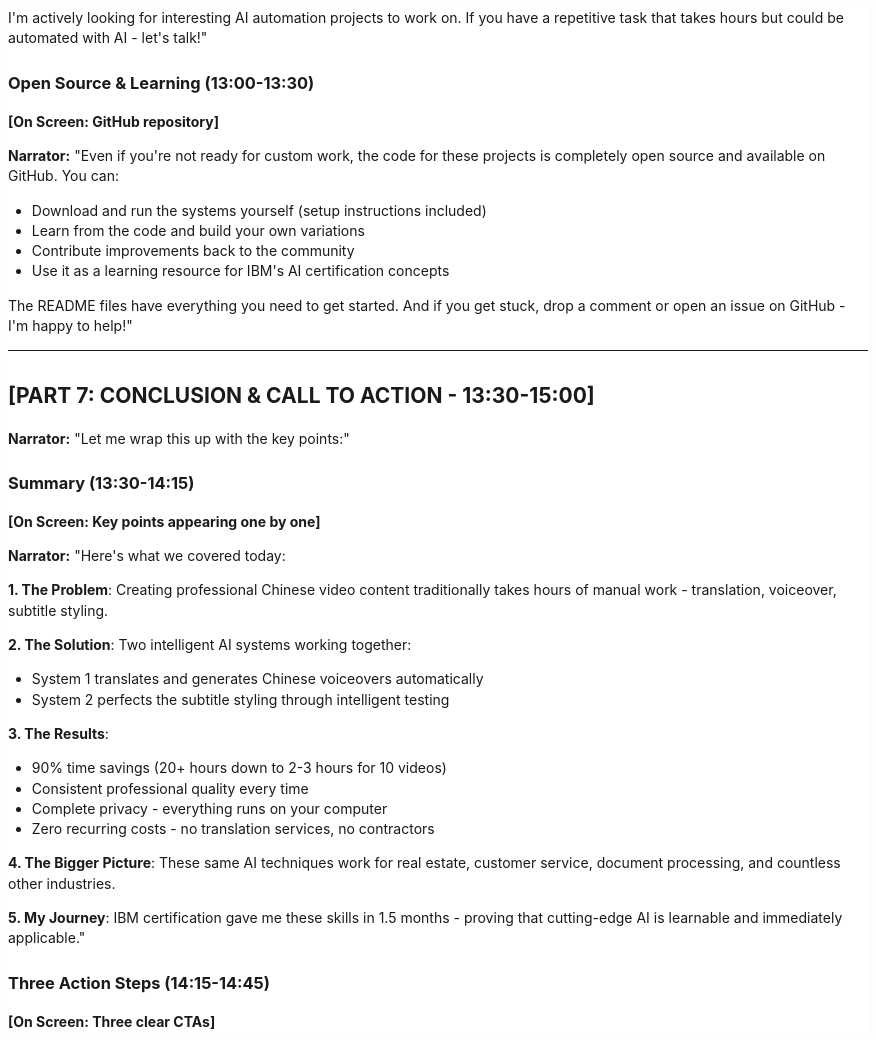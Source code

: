 I'm actively looking for interesting AI automation projects to work on. If you have a repetitive task that takes hours but could be automated with AI - let's talk!"

### Open Source & Learning (13:00-13:30)

**[On Screen: GitHub repository]**

**Narrator:**
"Even if you're not ready for custom work, the code for these projects is completely open source and available on GitHub. You can:

- Download and run the systems yourself (setup instructions included)
- Learn from the code and build your own variations
- Contribute improvements back to the community
- Use it as a learning resource for IBM's AI certification concepts

The README files have everything you need to get started. And if you get stuck, drop a comment or open an issue on GitHub - I'm happy to help!"

---

## [PART 7: CONCLUSION & CALL TO ACTION - 13:30-15:00]

**Narrator:**
"Let me wrap this up with the key points:"

### Summary (13:30-14:15)

**[On Screen: Key points appearing one by one]**

**Narrator:**
"Here's what we covered today:

**1. The Problem**: Creating professional Chinese video content traditionally takes hours of manual work - translation, voiceover, subtitle styling.

**2. The Solution**: Two intelligent AI systems working together:
   - System 1 translates and generates Chinese voiceovers automatically
   - System 2 perfects the subtitle styling through intelligent testing

**3. The Results**: 
   - 90% time savings (20+ hours down to 2-3 hours for 10 videos)
   - Consistent professional quality every time
   - Complete privacy - everything runs on your computer
   - Zero recurring costs - no translation services, no contractors

**4. The Bigger Picture**: These same AI techniques work for real estate, customer service, document processing, and countless other industries.

**5. My Journey**: IBM certification gave me these skills in 1.5 months - proving that cutting-edge AI is learnable and immediately applicable."

### Three Action Steps (14:15-14:45)

**[On Screen: Three clear CTAs]**
